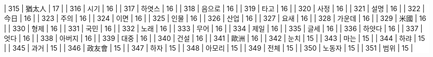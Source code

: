 | 315 | 猶太人 | 17 |
| 316 | 시기 | 16 |
| 317 | 하엿스 | 16 |
| 318 | 음으로 | 16 |
| 319 | 타고 | 16 |
| 320 | 사정 | 16 |
| 321 | 설명 | 16 |
| 322 | 今日 | 16 |
| 323 | 주의 | 16 |
| 324 | 이면 | 16 |
| 325 | 인물 | 16 |
| 326 | 산업 | 16 |
| 327 | 요새 | 16 |
| 328 | 가운데 | 16 |
| 329 | 米國 | 16 |
| 330 | 형제 | 16 |
| 331 | 국민 | 16 |
| 332 | 노래 | 16 |
| 333 | 무어 | 16 |
| 334 | 제일 | 16 |
| 335 | 글세 | 16 |
| 336 | 하얏다 | 16 |
| 337 | 엇다 | 16 |
| 338 | 아버지 | 16 |
| 339 | 대중 | 16 |
| 340 | 건설 | 16 |
| 341 | 歐洲 | 16 |
| 342 | 눈치 | 15 |
| 343 | 마는 | 15 |
| 344 | 하랴 | 15 |
| 345 | 과거 | 15 |
| 346 | 政友會 | 15 |
| 347 | 하자 | 15 |
| 348 | 아모리 | 15 |
| 349 | 전체 | 15 |
| 350 | 노동자 | 15 |
| 351 | 범위 | 15 |
